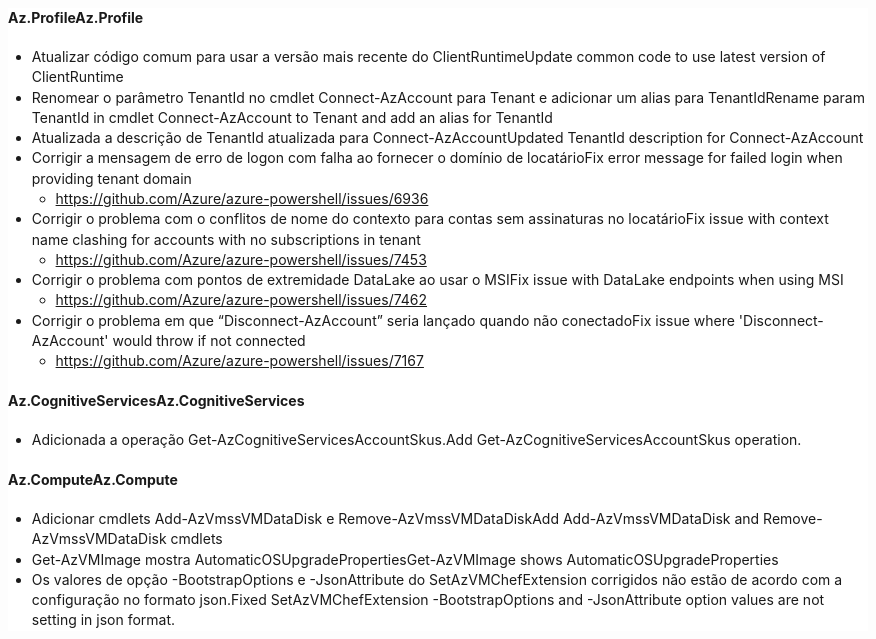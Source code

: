 #### <a name="azprofile"></a><span data-ttu-id="65250-315">Az.Profile</span><span class="sxs-lookup"><span data-stu-id="65250-315">Az.Profile</span></span>
* <span data-ttu-id="65250-316">Atualizar código comum para usar a versão mais recente do ClientRuntime</span><span class="sxs-lookup"><span data-stu-id="65250-316">Update common code to use latest version of ClientRuntime</span></span>
* <span data-ttu-id="65250-317">Renomear o parâmetro TenantId no cmdlet Connect-AzAccount para Tenant e adicionar um alias para TenantId</span><span class="sxs-lookup"><span data-stu-id="65250-317">Rename param TenantId in cmdlet Connect-AzAccount to Tenant and add an alias for TenantId</span></span>
* <span data-ttu-id="65250-318">Atualizada a descrição de TenantId atualizada para Connect-AzAccount</span><span class="sxs-lookup"><span data-stu-id="65250-318">Updated TenantId description for Connect-AzAccount</span></span>
* <span data-ttu-id="65250-319">Corrigir a mensagem de erro de logon com falha ao fornecer o domínio de locatário</span><span class="sxs-lookup"><span data-stu-id="65250-319">Fix error message for failed login when providing tenant domain</span></span>
    - https://github.com/Azure/azure-powershell/issues/6936
* <span data-ttu-id="65250-320">Corrigir o problema com o conflitos de nome do contexto para contas sem assinaturas no locatário</span><span class="sxs-lookup"><span data-stu-id="65250-320">Fix issue with context name clashing for accounts with no subscriptions in tenant</span></span>
    - https://github.com/Azure/azure-powershell/issues/7453
* <span data-ttu-id="65250-321">Corrigir o problema com pontos de extremidade DataLake ao usar o MSI</span><span class="sxs-lookup"><span data-stu-id="65250-321">Fix issue with DataLake endpoints when using MSI</span></span>
    - https://github.com/Azure/azure-powershell/issues/7462
* <span data-ttu-id="65250-322">Corrigir o problema em que “Disconnect-AzAccount” seria lançado quando não conectado</span><span class="sxs-lookup"><span data-stu-id="65250-322">Fix issue where 'Disconnect-AzAccount' would throw if not connected</span></span>
    - https://github.com/Azure/azure-powershell/issues/7167

#### <a name="azcognitiveservices"></a><span data-ttu-id="65250-323">Az.CognitiveServices</span><span class="sxs-lookup"><span data-stu-id="65250-323">Az.CognitiveServices</span></span>
* <span data-ttu-id="65250-324">Adicionada a operação Get-AzCognitiveServicesAccountSkus.</span><span class="sxs-lookup"><span data-stu-id="65250-324">Add Get-AzCognitiveServicesAccountSkus operation.</span></span>

#### <a name="azcompute"></a><span data-ttu-id="65250-325">Az.Compute</span><span class="sxs-lookup"><span data-stu-id="65250-325">Az.Compute</span></span>
* <span data-ttu-id="65250-326">Adicionar cmdlets Add-AzVmssVMDataDisk e Remove-AzVmssVMDataDisk</span><span class="sxs-lookup"><span data-stu-id="65250-326">Add Add-AzVmssVMDataDisk and Remove-AzVmssVMDataDisk cmdlets</span></span>
* <span data-ttu-id="65250-327">Get-AzVMImage mostra AutomaticOSUpgradeProperties</span><span class="sxs-lookup"><span data-stu-id="65250-327">Get-AzVMImage shows AutomaticOSUpgradeProperties</span></span>
* <span data-ttu-id="65250-328">Os valores de opção -BootstrapOptions e -JsonAttribute do SetAzVMChefExtension corrigidos não estão de acordo com a configuração no formato json.</span><span class="sxs-lookup"><span data-stu-id="65250-328">Fixed SetAzVMChefExtension -BootstrapOptions and -JsonAttribute option values are not setting in json format.</span></span>
